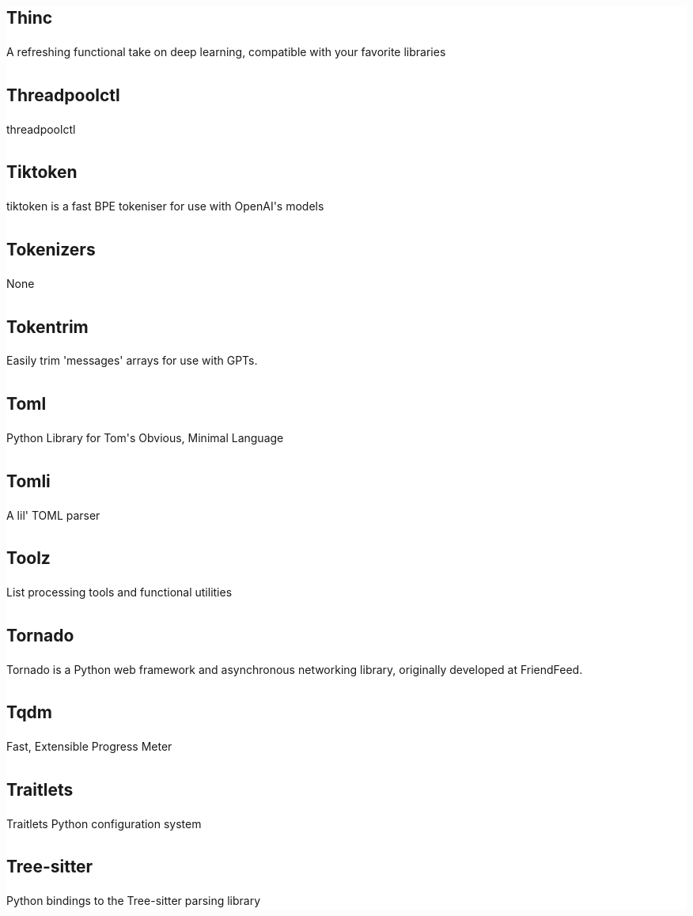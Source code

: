 ## Thinc

A refreshing functional take on deep learning, compatible with your favorite libraries

## Threadpoolctl

threadpoolctl

## Tiktoken

tiktoken is a fast BPE tokeniser for use with OpenAI's models

## Tokenizers

None

## Tokentrim

Easily trim 'messages' arrays for use with GPTs.

## Toml

Python Library for Tom's Obvious, Minimal Language

## Tomli

A lil' TOML parser

## Toolz

List processing tools and functional utilities

## Tornado

Tornado is a Python web framework and asynchronous networking library, originally developed at FriendFeed.

## Tqdm

Fast, Extensible Progress Meter

## Traitlets

Traitlets Python configuration system

## Tree-sitter

Python bindings to the Tree-sitter parsing library
